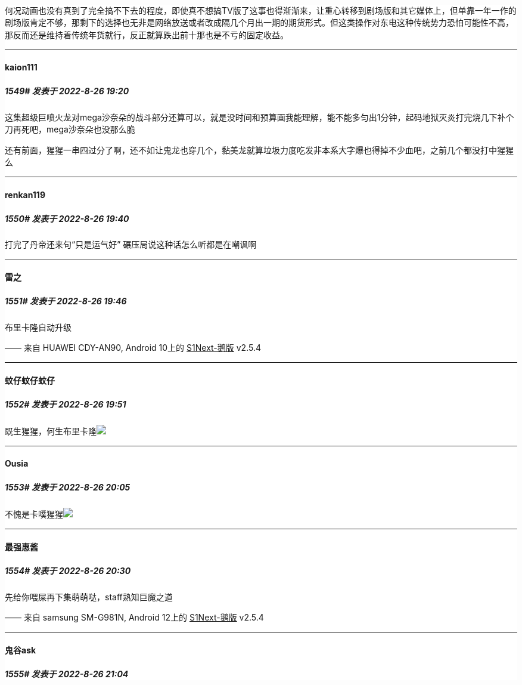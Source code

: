 何况动画也没有真到了完全搞不下去的程度，即使真不想搞TV版了这事也得渐渐来，让重心转移到剧场版和其它媒体上，但单靠一年一作的剧场版肯定不够，那剩下的选择也无非是网络放送或者改成隔几个月出一期的期货形式。但这类操作对东电这种传统势力恐怕可能性不高，那反而还是维持着传统年货就行，反正就算跌出前十那也是不亏的固定收益。

*****

####  kaion111  
##### 1549#       发表于 2022-8-26 19:20

这集超级巨喷火龙对mega沙奈朵的战斗部分还算可以，就是没时间和预算画我能理解，能不能多匀出1分钟，起码地狱灭炎打完烧几下补个刀再死吧，mega沙奈朵也没那么脆

还有前面，猩猩一串四过分了啊，还不如让鬼龙也穿几个，黏美龙就算垃圾力度吃发非本系大字爆也得掉不少血吧，之前几个都没打中猩猩么

*****

####  renkan119  
##### 1550#       发表于 2022-8-26 19:40

打完了丹帝还来句“只是运气好” 碾压局说这种话怎么听都是在嘲讽啊

*****

####  雷之  
##### 1551#       发表于 2022-8-26 19:46

布里卡隆自动升级

—— 来自 HUAWEI CDY-AN90, Android 10上的 [S1Next-鹅版](https://github.com/ykrank/S1-Next/releases) v2.5.4

*****

####  蚊仔蚊仔蚊仔  
##### 1552#       发表于 2022-8-26 19:51

既生猩猩，何生布里卡隆<img src="https://static.saraba1st.com/image/smiley/face2017/067.png" referrerpolicy="no-referrer">

*****

####  Ousia  
##### 1553#       发表于 2022-8-26 20:05

不愧是卡噗猩猩<img src="https://static.saraba1st.com/image/smiley/face2017/067.png" referrerpolicy="no-referrer">

*****

####  最强惠酱  
##### 1554#       发表于 2022-8-26 20:30

先给你喂屎再下集萌萌哒，staff熟知巨魔之道

—— 来自 samsung SM-G981N, Android 12上的 [S1Next-鹅版](https://github.com/ykrank/S1-Next/releases) v2.5.4

*****

####  鬼谷ask  
##### 1555#       发表于 2022-8-26 21:04
